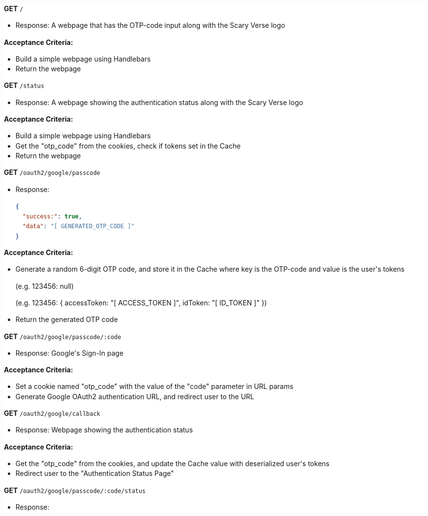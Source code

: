 **GET** `/`

- Response: A webpage that has the OTP-code input along with the Scary Verse logo

**Acceptance Criteria:**

- Build a simple webpage using Handlebars
- Return the webpage

**GET** `/status`

- Response: A webpage showing the authentication status along with the Scary Verse logo

**Acceptance Criteria:**

- Build a simple webpage using Handlebars
- Get the "otp_code" from the cookies, check if tokens set in the Cache
- Return the webpage

**GET** `/oauth2/google/passcode`

- Response:

  ```json
  {
    "success:": true,
    "data": "[ GENERATED_OTP_CODE ]"
  }
  ```

**Acceptance Criteria:**

- Generate a random 6-digit OTP code, and store it in the Cache where key is the OTP-code and value is the user's tokens

  (e.g. 123456: null)

  (e.g. 123456: { accessToken: "[ ACCESS_TOKEN ]", idToken: "[ ID_TOKEN ]" })

- Return the generated OTP code

**GET** `/oauth2/google/passcode/:code`

- Response: Google's Sign-In page

**Acceptance Criteria:**

- Set a cookie named "otp_code" with the value of the "code" parameter in URL params
- Generate Google OAuth2 authentication URL, and redirect user to the URL

**GET** `/oauth2/google/callback`

- Response: Webpage showing the authentication status

**Acceptance Criteria:**

- Get the "otp_code" from the cookies, and update the Cache value with deserialized user's tokens
- Redirect user to the "Authentication Status Page"

**GET** `/oauth2/google/passcode/:code/status`

- Response:
